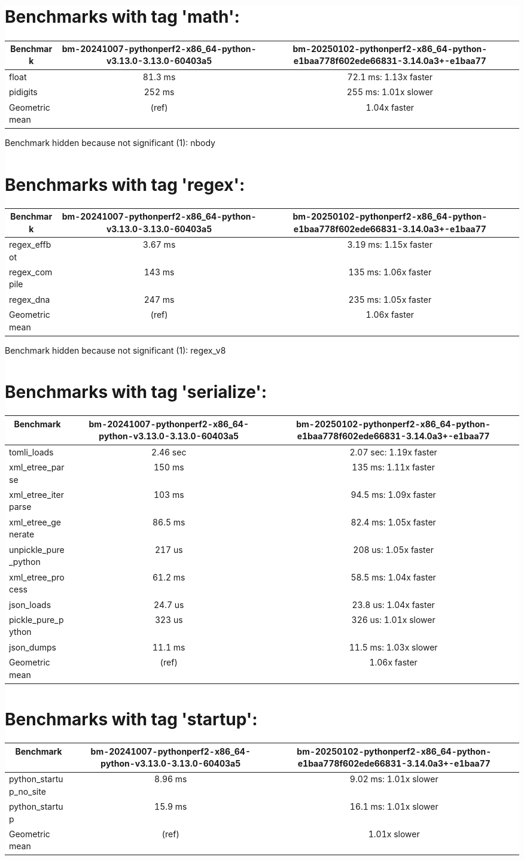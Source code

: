 Benchmarks with tag 'math':
===========================

| Benchmark      | bm-20241007-pythonperf2-x86_64-python-v3.13.0-3.13.0-60403a5 | bm-20250102-pythonperf2-x86_64-python-e1baa778f602ede66831-3.14.0a3+-e1baa77 |
|----------------|:------------------------------------------------------------:|:----------------------------------------------------------------------------:|
| float          | 81.3 ms                                                      | 72.1 ms: 1.13x faster                                                        |
| pidigits       | 252 ms                                                       | 255 ms: 1.01x slower                                                         |
| Geometric mean | (ref)                                                        | 1.04x faster                                                                 |

Benchmark hidden because not significant (1): nbody

Benchmarks with tag 'regex':
============================

| Benchmark      | bm-20241007-pythonperf2-x86_64-python-v3.13.0-3.13.0-60403a5 | bm-20250102-pythonperf2-x86_64-python-e1baa778f602ede66831-3.14.0a3+-e1baa77 |
|----------------|:------------------------------------------------------------:|:----------------------------------------------------------------------------:|
| regex_effbot   | 3.67 ms                                                      | 3.19 ms: 1.15x faster                                                        |
| regex_compile  | 143 ms                                                       | 135 ms: 1.06x faster                                                         |
| regex_dna      | 247 ms                                                       | 235 ms: 1.05x faster                                                         |
| Geometric mean | (ref)                                                        | 1.06x faster                                                                 |

Benchmark hidden because not significant (1): regex_v8

Benchmarks with tag 'serialize':
================================

| Benchmark            | bm-20241007-pythonperf2-x86_64-python-v3.13.0-3.13.0-60403a5 | bm-20250102-pythonperf2-x86_64-python-e1baa778f602ede66831-3.14.0a3+-e1baa77 |
|----------------------|:------------------------------------------------------------:|:----------------------------------------------------------------------------:|
| tomli_loads          | 2.46 sec                                                     | 2.07 sec: 1.19x faster                                                       |
| xml_etree_parse      | 150 ms                                                       | 135 ms: 1.11x faster                                                         |
| xml_etree_iterparse  | 103 ms                                                       | 94.5 ms: 1.09x faster                                                        |
| xml_etree_generate   | 86.5 ms                                                      | 82.4 ms: 1.05x faster                                                        |
| unpickle_pure_python | 217 us                                                       | 208 us: 1.05x faster                                                         |
| xml_etree_process    | 61.2 ms                                                      | 58.5 ms: 1.04x faster                                                        |
| json_loads           | 24.7 us                                                      | 23.8 us: 1.04x faster                                                        |
| pickle_pure_python   | 323 us                                                       | 326 us: 1.01x slower                                                         |
| json_dumps           | 11.1 ms                                                      | 11.5 ms: 1.03x slower                                                        |
| Geometric mean       | (ref)                                                        | 1.06x faster                                                                 |

Benchmarks with tag 'startup':
==============================

| Benchmark              | bm-20241007-pythonperf2-x86_64-python-v3.13.0-3.13.0-60403a5 | bm-20250102-pythonperf2-x86_64-python-e1baa778f602ede66831-3.14.0a3+-e1baa77 |
|------------------------|:------------------------------------------------------------:|:----------------------------------------------------------------------------:|
| python_startup_no_site | 8.96 ms                                                      | 9.02 ms: 1.01x slower                                                        |
| python_startup         | 15.9 ms                                                      | 16.1 ms: 1.01x slower                                                        |
| Geometric mean         | (ref)                                                        | 1.01x slower                                                                 |
